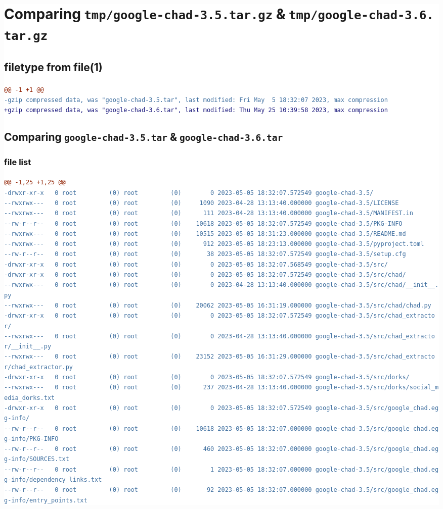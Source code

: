 # Comparing `tmp/google-chad-3.5.tar.gz` & `tmp/google-chad-3.6.tar.gz`

## filetype from file(1)

```diff
@@ -1 +1 @@
-gzip compressed data, was "google-chad-3.5.tar", last modified: Fri May  5 18:32:07 2023, max compression
+gzip compressed data, was "google-chad-3.6.tar", last modified: Thu May 25 10:39:58 2023, max compression
```

## Comparing `google-chad-3.5.tar` & `google-chad-3.6.tar`

### file list

```diff
@@ -1,25 +1,25 @@
-drwxr-xr-x   0 root         (0) root         (0)        0 2023-05-05 18:32:07.572549 google-chad-3.5/
--rwxrwx---   0 root         (0) root         (0)     1090 2023-04-28 13:13:40.000000 google-chad-3.5/LICENSE
--rwxrwx---   0 root         (0) root         (0)      111 2023-04-28 13:13:40.000000 google-chad-3.5/MANIFEST.in
--rw-r--r--   0 root         (0) root         (0)    10618 2023-05-05 18:32:07.572549 google-chad-3.5/PKG-INFO
--rwxrwx---   0 root         (0) root         (0)    10515 2023-05-05 18:31:23.000000 google-chad-3.5/README.md
--rwxrwx---   0 root         (0) root         (0)      912 2023-05-05 18:23:13.000000 google-chad-3.5/pyproject.toml
--rw-r--r--   0 root         (0) root         (0)       38 2023-05-05 18:32:07.572549 google-chad-3.5/setup.cfg
-drwxr-xr-x   0 root         (0) root         (0)        0 2023-05-05 18:32:07.568549 google-chad-3.5/src/
-drwxr-xr-x   0 root         (0) root         (0)        0 2023-05-05 18:32:07.572549 google-chad-3.5/src/chad/
--rwxrwx---   0 root         (0) root         (0)        0 2023-04-28 13:13:40.000000 google-chad-3.5/src/chad/__init__.py
--rwxrwx---   0 root         (0) root         (0)    20062 2023-05-05 16:31:19.000000 google-chad-3.5/src/chad/chad.py
-drwxr-xr-x   0 root         (0) root         (0)        0 2023-05-05 18:32:07.572549 google-chad-3.5/src/chad_extractor/
--rwxrwx---   0 root         (0) root         (0)        0 2023-04-28 13:13:40.000000 google-chad-3.5/src/chad_extractor/__init__.py
--rwxrwx---   0 root         (0) root         (0)    23152 2023-05-05 16:31:29.000000 google-chad-3.5/src/chad_extractor/chad_extractor.py
-drwxr-xr-x   0 root         (0) root         (0)        0 2023-05-05 18:32:07.572549 google-chad-3.5/src/dorks/
--rwxrwx---   0 root         (0) root         (0)      237 2023-04-28 13:13:40.000000 google-chad-3.5/src/dorks/social_media_dorks.txt
-drwxr-xr-x   0 root         (0) root         (0)        0 2023-05-05 18:32:07.572549 google-chad-3.5/src/google_chad.egg-info/
--rw-r--r--   0 root         (0) root         (0)    10618 2023-05-05 18:32:07.000000 google-chad-3.5/src/google_chad.egg-info/PKG-INFO
--rw-r--r--   0 root         (0) root         (0)      460 2023-05-05 18:32:07.000000 google-chad-3.5/src/google_chad.egg-info/SOURCES.txt
--rw-r--r--   0 root         (0) root         (0)        1 2023-05-05 18:32:07.000000 google-chad-3.5/src/google_chad.egg-info/dependency_links.txt
--rw-r--r--   0 root         (0) root         (0)       92 2023-05-05 18:32:07.000000 google-chad-3.5/src/google_chad.egg-info/entry_points.txt
```